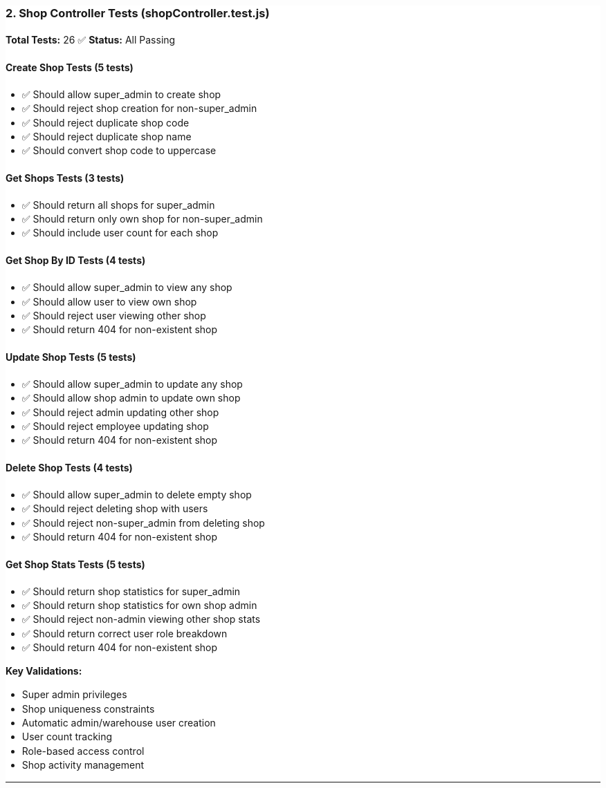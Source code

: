
### 2. Shop Controller Tests (shopController.test.js)

**Total Tests:** 26 ✅ **Status:** All Passing

#### Create Shop Tests (5 tests)

- ✅ Should allow super_admin to create shop
- ✅ Should reject shop creation for non-super_admin
- ✅ Should reject duplicate shop code
- ✅ Should reject duplicate shop name
- ✅ Should convert shop code to uppercase

#### Get Shops Tests (3 tests)

- ✅ Should return all shops for super_admin
- ✅ Should return only own shop for non-super_admin
- ✅ Should include user count for each shop

#### Get Shop By ID Tests (4 tests)

- ✅ Should allow super_admin to view any shop
- ✅ Should allow user to view own shop
- ✅ Should reject user viewing other shop
- ✅ Should return 404 for non-existent shop

#### Update Shop Tests (5 tests)

- ✅ Should allow super_admin to update any shop
- ✅ Should allow shop admin to update own shop
- ✅ Should reject admin updating other shop
- ✅ Should reject employee updating shop
- ✅ Should return 404 for non-existent shop

#### Delete Shop Tests (4 tests)

- ✅ Should allow super_admin to delete empty shop
- ✅ Should reject deleting shop with users
- ✅ Should reject non-super_admin from deleting shop
- ✅ Should return 404 for non-existent shop

#### Get Shop Stats Tests (5 tests)

- ✅ Should return shop statistics for super_admin
- ✅ Should return shop statistics for own shop admin
- ✅ Should reject non-admin viewing other shop stats
- ✅ Should return correct user role breakdown
- ✅ Should return 404 for non-existent shop

**Key Validations:**

- Super admin privileges
- Shop uniqueness constraints
- Automatic admin/warehouse user creation
- User count tracking
- Role-based access control
- Shop activity management

---